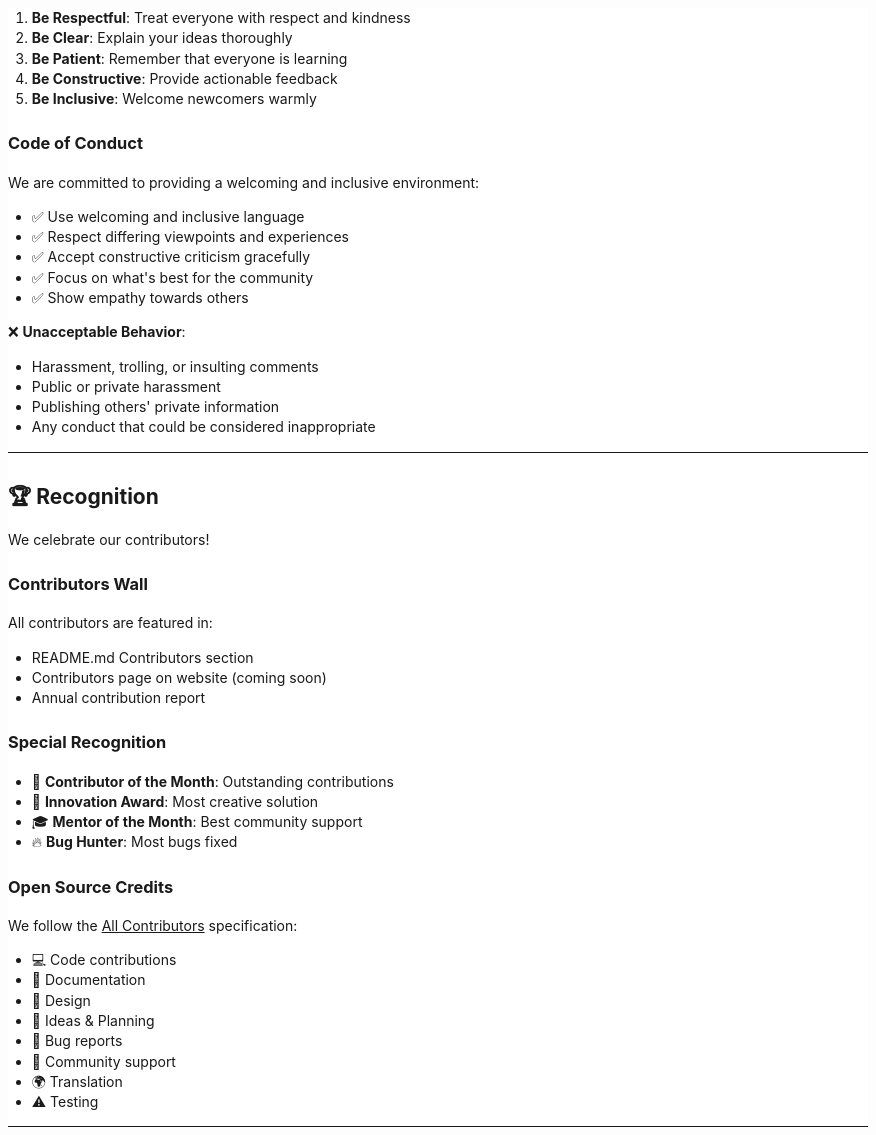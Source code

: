 1. **Be Respectful**: Treat everyone with respect and kindness
2. **Be Clear**: Explain your ideas thoroughly
3. **Be Patient**: Remember that everyone is learning
4. **Be Constructive**: Provide actionable feedback
5. **Be Inclusive**: Welcome newcomers warmly

### Code of Conduct

We are committed to providing a welcoming and inclusive environment:

- ✅ Use welcoming and inclusive language
- ✅ Respect differing viewpoints and experiences
- ✅ Accept constructive criticism gracefully
- ✅ Focus on what's best for the community
- ✅ Show empathy towards others

❌ **Unacceptable Behavior**:
- Harassment, trolling, or insulting comments
- Public or private harassment
- Publishing others' private information
- Any conduct that could be considered inappropriate

---

## 🏆 Recognition

We celebrate our contributors!

### Contributors Wall
All contributors are featured in:
- README.md Contributors section
- Contributors page on website (coming soon)
- Annual contribution report

### Special Recognition
- 🌟 **Contributor of the Month**: Outstanding contributions
- 🏅 **Innovation Award**: Most creative solution
- 🎓 **Mentor of the Month**: Best community support
- 🔥 **Bug Hunter**: Most bugs fixed

### Open Source Credits
We follow the [All Contributors](https://allcontributors.org/) specification:
- 💻 Code contributions
- 📖 Documentation
- 🎨 Design
- 🤔 Ideas & Planning
- 🐛 Bug reports
- 💬 Community support
- 🌍 Translation
- ⚠️ Testing

---
